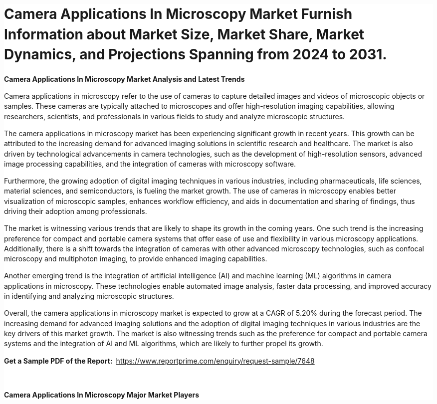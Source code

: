 <p><h1>Camera Applications In Microscopy Market Furnish Information about Market Size, Market Share, Market Dynamics, and Projections Spanning from 2024 to 2031.</h1></p><p><strong>Camera Applications In Microscopy Market Analysis and Latest Trends</strong></p>
<p><p>Camera applications in microscopy refer to the use of cameras to capture detailed images and videos of microscopic objects or samples. These cameras are typically attached to microscopes and offer high-resolution imaging capabilities, allowing researchers, scientists, and professionals in various fields to study and analyze microscopic structures.</p><p>The camera applications in microscopy market has been experiencing significant growth in recent years. This growth can be attributed to the increasing demand for advanced imaging solutions in scientific research and healthcare. The market is also driven by technological advancements in camera technologies, such as the development of high-resolution sensors, advanced image processing capabilities, and the integration of cameras with microscopy software.</p><p>Furthermore, the growing adoption of digital imaging techniques in various industries, including pharmaceuticals, life sciences, material sciences, and semiconductors, is fueling the market growth. The use of cameras in microscopy enables better visualization of microscopic samples, enhances workflow efficiency, and aids in documentation and sharing of findings, thus driving their adoption among professionals.</p><p>The market is witnessing various trends that are likely to shape its growth in the coming years. One such trend is the increasing preference for compact and portable camera systems that offer ease of use and flexibility in various microscopy applications. Additionally, there is a shift towards the integration of cameras with other advanced microscopy technologies, such as confocal microscopy and multiphoton imaging, to provide enhanced imaging capabilities.</p><p>Another emerging trend is the integration of artificial intelligence (AI) and machine learning (ML) algorithms in camera applications in microscopy. These technologies enable automated image analysis, faster data processing, and improved accuracy in identifying and analyzing microscopic structures.</p><p>Overall, the camera applications in microscopy market is expected to grow at a CAGR of 5.20% during the forecast period. The increasing demand for advanced imaging solutions and the adoption of digital imaging techniques in various industries are the key drivers of this market growth. The market is also witnessing trends such as the preference for compact and portable camera systems and the integration of AI and ML algorithms, which are likely to further propel its growth.</p></p>
<p><strong>Get a Sample PDF of the Report:&nbsp;</strong> <a href="https://www.reportprime.com/enquiry/request-sample/7648">https://www.reportprime.com/enquiry/request-sample/7648</a></p>
<p>&nbsp;</p>
<p><strong>Camera Applications In Microscopy Major Market Players</strong></p>